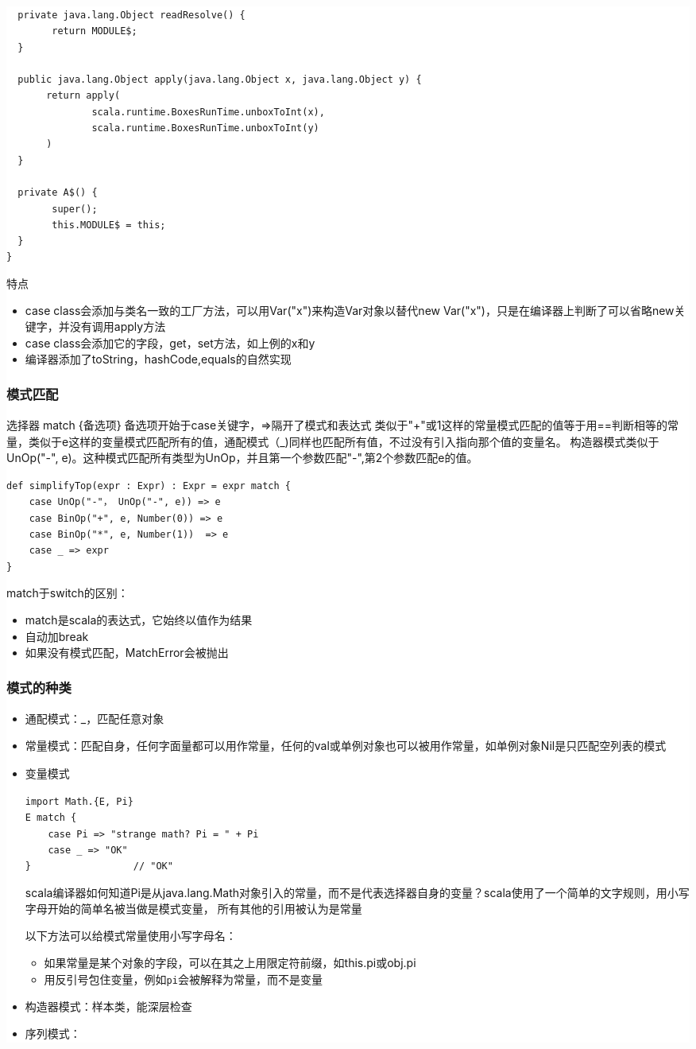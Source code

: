       private java.lang.Object readResolve() {
            return MODULE$;
      }

      public java.lang.Object apply(java.lang.Object x, java.lang.Object y) {
           return apply(
                   scala.runtime.BoxesRunTime.unboxToInt(x),
                   scala.runtime.BoxesRunTime.unboxToInt(y)
           )
      }

      private A$() {
            super();
            this.MODULE$ = this;
      }
    }

特点
  * case class会添加与类名一致的工厂方法，可以用Var("x")来构造Var对象以替代new Var("x")，只是在编译器上判断了可以省略new关键字，并没有调用apply方法
  * case class会添加它的字段，get，set方法，如上例的x和y
  * 编译器添加了toString，hashCode,equals的自然实现


### 模式匹配
选择器 match {备选项}  备选项开始于case关键字，=>隔开了模式和表达式
类似于"+"或1这样的常量模式匹配的值等于用==判断相等的常量，类似于e这样的变量模式匹配所有的值，通配模式（_)同样也匹配所有值，不过没有引入指向那个值的变量名。
构造器模式类似于UnOp("-", e)。这种模式匹配所有类型为UnOp，并且第一个参数匹配"-",第2个参数匹配e的值。

    def simplifyTop(expr : Expr) : Expr = expr match {
        case UnOp("-"， UnOp("-", e)) => e
        case BinOp("+", e, Number(0)) => e
        case BinOp("*", e, Number(1))  => e
        case _ => expr
    }

match于switch的区别：
  * match是scala的表达式，它始终以值作为结果
  * 自动加break
  * 如果没有模式匹配，MatchError会被抛出

### 模式的种类
  * 通配模式：_，匹配任意对象
  * 常量模式：匹配自身，任何字面量都可以用作常量，任何的val或单例对象也可以被用作常量，如单例对象Nil是只匹配空列表的模式
  * 变量模式

        import Math.{E, Pi}
        E match {
            case Pi => "strange math? Pi = " + Pi
            case _ => "OK"
        }                  // "OK"
    scala编译器如何知道Pi是从java.lang.Math对象引入的常量，而不是代表选择器自身的变量？scala使用了一个简单的文字规则，用小写字母开始的简单名被当做是模式变量，
    所有其他的引用被认为是常量

    以下方法可以给模式常量使用小写字母名：
       * 如果常量是某个对象的字段，可以在其之上用限定符前缀，如this.pi或obj.pi
       * 用反引号包住变量，例如`pi`会被解释为常量，而不是变量
  * 构造器模式：样本类，能深层检查
  * 序列模式：
